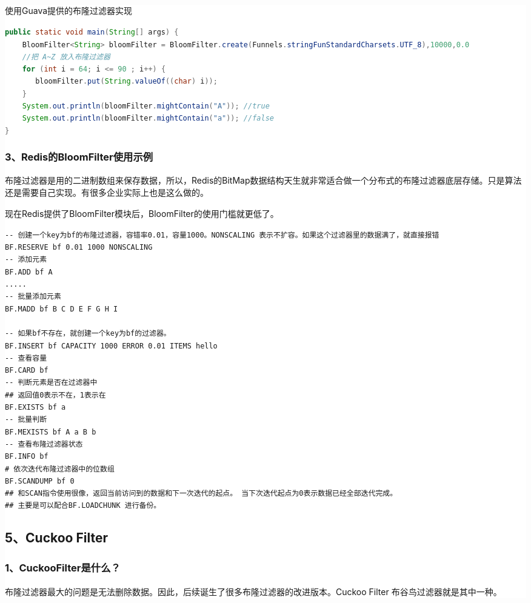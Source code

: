 &#x9;使用Guava提供的布隆过滤器实现

```java
public static void main(String[] args) {
    BloomFilter<String> bloomFilter = BloomFilter.create(Funnels.stringFunStandardCharsets.UTF_8),10000,0.0
    //把 A~Z 放入布隆过滤器
    for (int i = 64; i <= 90 ; i++) {
       bloomFilter.put(String.valueOf((char) i));
    }
    System.out.println(bloomFilter.mightContain("A")); //true
    System.out.println(bloomFilter.mightContain("a")); //false
}
```


### 3、Redis的BloomFilter使用示例

&#x9;布隆过滤器是用的二进制数组来保存数据，所以，Redis的BitMap数据结构天生就非常适合做一个分布式的布隆过滤器底层存储。只是算法还是需要自己实现。有很多企业实际上也是这么做的。

&#x9;现在Redis提供了BloomFilter模块后，BloomFilter的使用门槛就更低了。

```shell
-- 创建一个key为bf的布隆过滤器，容错率0.01，容量1000。NONSCALING 表示不扩容。如果这个过滤器里的数据满了，就直接报错
BF.RESERVE bf 0.01 1000 NONSCALING
-- 添加元素
BF.ADD bf A
.....
-- 批量添加元素
BF.MADD bf B C D E F G H I

-- 如果bf不存在，就创建一个key为bf的过滤器。
BF.INSERT bf CAPACITY 1000 ERROR 0.01 ITEMS hello
-- 查看容量
BF.CARD bf
-- 判断元素是否在过滤器中
## 返回值0表示不在，1表示在
BF.EXISTS bf a
-- 批量判断
BF.MEXISTS bf A a B b
-- 查看布隆过滤器状态
BF.INFO bf
# 依次迭代布隆过滤器中的位数组
BF.SCANDUMP bf 0
## 和SCAN指令使用很像，返回当前访问到的数据和下一次迭代的起点。 当下次迭代起点为0表示数据已经全部迭代完成。
## 主要是可以配合BF.LOADCHUNK 进行备份。
```

## 5、Cuckoo Filter

### 1、CuckooFilter是什么？

&#x9;布隆过滤器最大的问题是无法删除数据。因此，后续诞生了很多布隆过滤器的改进版本。Cuckoo Filter 布谷鸟过滤器就是其中一种。
